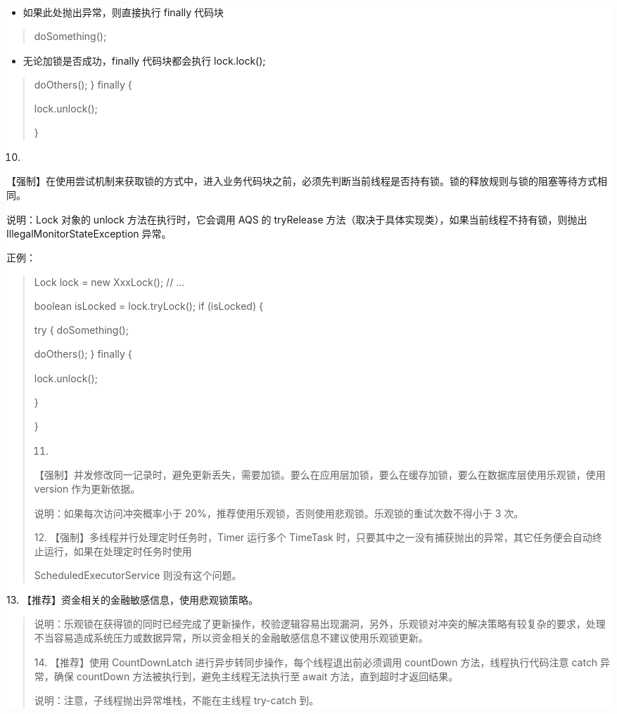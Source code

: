 -   如果此处抛出异常，则直接执行 finally 代码块

> doSomething();

-   无论加锁是否成功，finally 代码块都会执行 lock.lock();

> doOthers(); } finally {
>
> lock.unlock();
>
> }

10.
【强制】在使用尝试机制来获取锁的方式中，进入业务代码块之前，必须先判断当前线程是否持有锁。锁的释放规则与锁的阻塞等待方式相同。

说明：Lock 对象的 unlock 方法在执行时，它会调用 AQS 的 tryRelease
方法（取决于具体实现类），如果当前线程不持有锁，则抛出
IllegalMonitorStateException 异常。

正例：

> Lock lock = new XxxLock(); // \...
>
> boolean isLocked = lock.tryLock(); if (isLocked) {
>
> try { doSomething();
>
> doOthers(); } finally {
>
> lock.unlock();
>
> }
>
> }
>
> 11.
> 【强制】并发修改同一记录时，避免更新丢失，需要加锁。要么在应用层加锁，要么在缓存加锁，要么在数据库层使用乐观锁，使用
> version 作为更新依据。
>
> 说明：如果每次访问冲突概率小于
> 20%，推荐使用乐观锁，否则使用悲观锁。乐观锁的重试次数不得小于 3 次。
>
> 12\. 【强制】多线程并行处理定时任务时，Timer 运行多个 TimeTask
> 时，只要其中之一没有捕获抛出的异常，其它任务便会自动终止运行，如果在处理定时任务时使用
>
> ScheduledExecutorService 则没有这个问题。

13\. 【推荐】资金相关的金融敏感信息，使用悲观锁策略。

> 说明：乐观锁在获得锁的同时已经完成了更新操作，校验逻辑容易出现漏洞，另外，乐观锁对冲突的解决策略有较复杂的要求，处理不当容易造成系统压力或数据异常，所以资金相关的金融敏感信息不建议使用乐观锁更新。
>
> 14\. 【推荐】使用 CountDownLatch
> 进行异步转同步操作，每个线程退出前必须调用 countDown
> 方法，线程执行代码注意 catch 异常，确保 countDown
> 方法被执行到，避免主线程无法执行至 await 方法，直到超时才返回结果。
>
> 说明：注意，子线程抛出异常堆栈，不能在主线程 try-catch 到。
